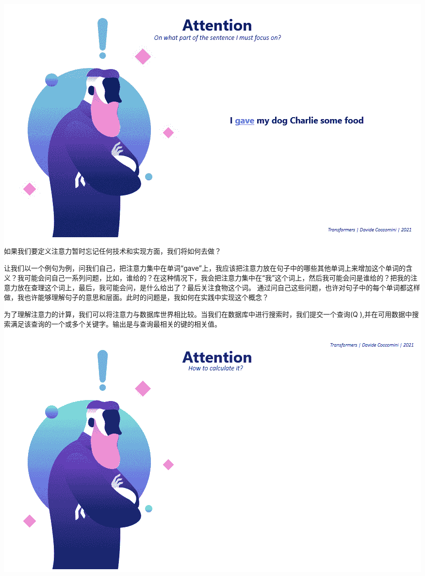 ![](img/84466fb363d53427859c1c90b2303f6f.png)

如果我们要定义注意力暂时忘记任何技术和实现方面，我们将如何去做？

让我们以一个例句为例，问我们自己，把注意力集中在单词“gave”上，我应该把注意力放在句子中的哪些其他单词上来增加这个单词的含义？我可能会问自己一系列问题，比如，谁给的？在这种情况下，我会把注意力集中在“我”这个词上，然后我可能会问是谁给的？把我的注意力放在查理这个词上，最后，我可能会问，是什么给出了？最后关注食物这个词。
通过问自己这些问题，也许对句子中的每个单词都这样做，我也许能够理解句子的意思和层面。此时的问题是，我如何在实践中实现这个概念？

为了理解注意力的计算，我们可以将注意力与数据库世界相比较。当我们在数据库中进行搜索时，我们提交一个查询(Q ),并在可用数据中搜索满足该查询的一个或多个关键字。输出是与查询最相关的键的相关值。

![](img/523efb4b6d7cf11c83403057672c180c.png)
